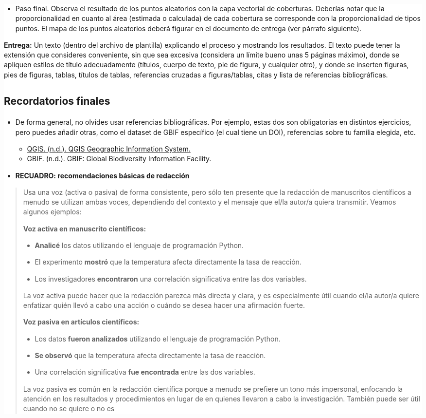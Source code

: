 - Paso final. Observa el resultado de los puntos aleatorios con la capa
  vectorial de coberturas. Deberías notar que la proporcionalidad en
  cuanto al área (estimada o calculada) de cada cobertura se corresponde
  con la proporcionalidad de tipos puntos. El mapa de los puntos
  aleatorios deberá figurar en el documento de entrega (ver párrafo
  siguiente).

**Entrega:** Un texto (dentro del archivo de plantilla) explicando el
proceso y mostrando los resultados. El texto puede tener la extensión
que consideres conveniente, sin que sea excesiva (considera un límite
bueno unas 5 páginas máximo), donde se apliquen estilos de título
adecuadamente (títulos, cuerpo de texto, pie de figura, y cualquier
otro), y donde se inserten figuras, pies de figuras, tablas, títulos de
tablas, referencias cruzadas a figuras/tablas, citas y lista de
referencias bibliográficas.

## Recordatorios finales

- De forma general, no olvides usar referencias bibliográficas. Por
  ejemplo, estas dos son obligatorias en distintos ejercicios, pero
  puedes añadir otras, como el dataset de GBIF específico (el cual tiene
  un DOI), referencias sobre tu familia elegida, etc.

  - [QGIS. (n.d.). QGIS Geographic Information
    System.](https://qgis.org/)
  - [GBIF. (n.d.). GBIF: Global Biodiversity Information
    Facility.](https://www.gbif.org/)

- **RECUADRO: recomendaciones básicas de redacción**

> Usa una voz (activa o pasiva) de forma consistente, pero sólo ten
> presente que la redacción de manuscritos científicos a menudo se
> utilizan ambas voces, dependiendo del contexto y el mensaje que el/la
> autor/a quiera transmitir. Veamos algunos ejemplos:
>
> **Voz activa en manuscrito científicos:**
>
> - **Analicé** los datos utilizando el lenguaje de programación Python.
>
> - El experimento **mostró** que la temperatura afecta directamente la
>   tasa de reacción.
>
> - Los investigadores **encontraron** una correlación significativa
>   entre las dos variables.
>
> La voz activa puede hacer que la redacción parezca más directa y
> clara, y es especialmente útil cuando el/la autor/a quiere enfatizar
> quién llevó a cabo una acción o cuándo se desea hacer una afirmación
> fuerte.
>
> **Voz pasiva en artículos científicos:**
>
> - Los datos **fueron analizados** utilizando el lenguaje de
>   programación Python.
>
> - **Se observó** que la temperatura afecta directamente la tasa de
>   reacción.
>
> - Una correlación significativa **fue encontrada** entre las dos
>   variables.
>
> La voz pasiva es común en la redacción científica porque a menudo se
> prefiere un tono más impersonal, enfocando la atención en los
> resultados y procedimientos en lugar de en quienes llevaron a cabo la
> investigación. También puede ser útil cuando no se quiere o no es